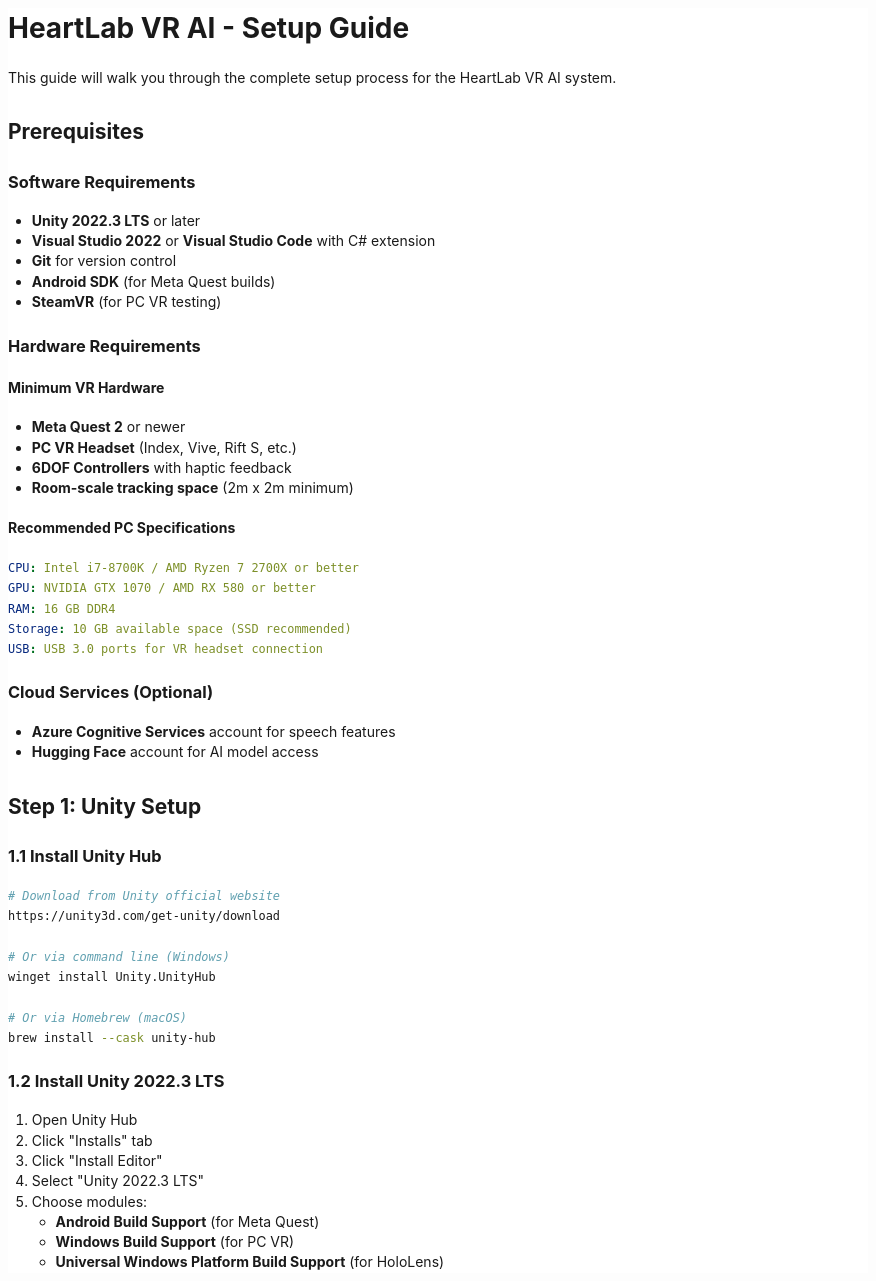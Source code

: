 # HeartLab VR AI - Setup Guide

This guide will walk you through the complete setup process for the HeartLab VR AI system.

## Prerequisites

### Software Requirements
- **Unity 2022.3 LTS** or later
- **Visual Studio 2022** or **Visual Studio Code** with C# extension
- **Git** for version control
- **Android SDK** (for Meta Quest builds)
- **SteamVR** (for PC VR testing)

### Hardware Requirements

#### Minimum VR Hardware
- **Meta Quest 2** or newer
- **PC VR Headset** (Index, Vive, Rift S, etc.)
- **6DOF Controllers** with haptic feedback
- **Room-scale tracking space** (2m x 2m minimum)

#### Recommended PC Specifications
```yaml
CPU: Intel i7-8700K / AMD Ryzen 7 2700X or better
GPU: NVIDIA GTX 1070 / AMD RX 580 or better
RAM: 16 GB DDR4
Storage: 10 GB available space (SSD recommended)
USB: USB 3.0 ports for VR headset connection
```

### Cloud Services (Optional)
- **Azure Cognitive Services** account for speech features
- **Hugging Face** account for AI model access

## Step 1: Unity Setup

### 1.1 Install Unity Hub
```bash
# Download from Unity official website
https://unity3d.com/get-unity/download

# Or via command line (Windows)
winget install Unity.UnityHub

# Or via Homebrew (macOS)
brew install --cask unity-hub
```

### 1.2 Install Unity 2022.3 LTS
1. Open Unity Hub
2. Click "Installs" tab
3. Click "Install Editor"
4. Select "Unity 2022.3 LTS"
5. Choose modules:
   - **Android Build Support** (for Meta Quest)
   - **Windows Build Support** (for PC VR)
   - **Universal Windows Platform Build Support** (for HoloLens)
